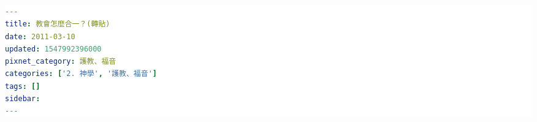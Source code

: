 ```yaml
---
title: 教會怎麼合一？(轉貼)
date: 2011-03-10
updated: 1547992396000
pixnet_category: 護教、福音
categories: ['2. 神學', '護教、福音']
tags: []
sidebar: 
---
```

